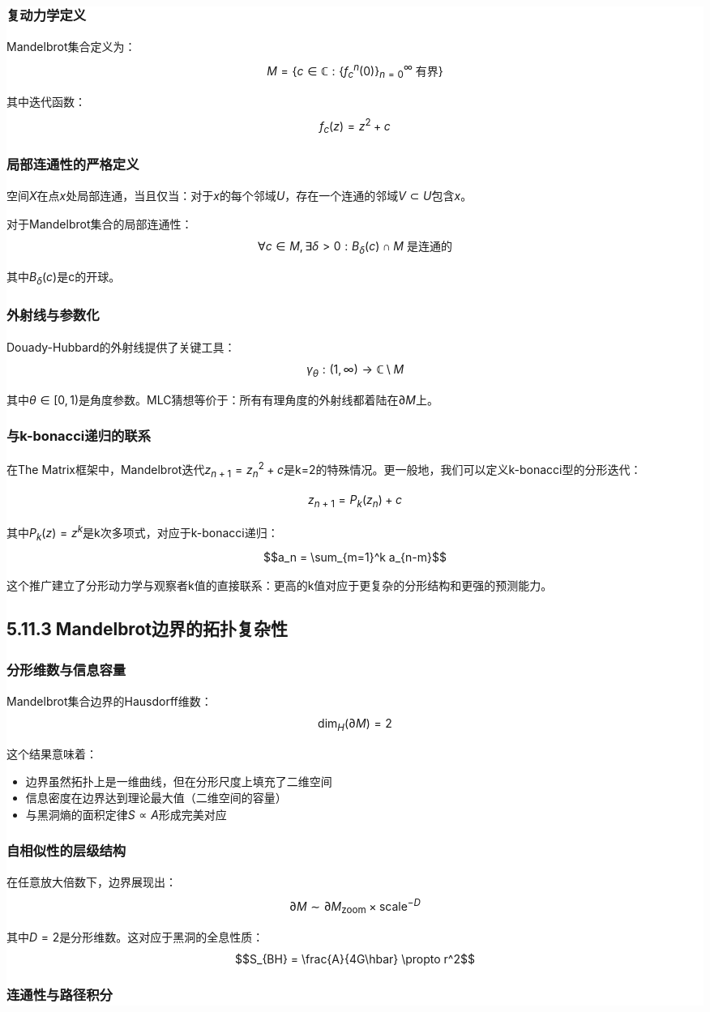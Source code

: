 ### 复动力学定义

Mandelbrot集合定义为：
$$M = \{c \in \mathbb{C} : \{f_c^n(0)\}_{n=0}^{\infty} \text{ 有界}\}$$

其中迭代函数：
$$f_c(z) = z^2 + c$$

### 局部连通性的严格定义

空间$X$在点$x$处局部连通，当且仅当：对于$x$的每个邻域$U$，存在一个连通的邻域$V \subset U$包含$x$。

对于Mandelbrot集合的局部连通性：
$$\forall c \in M, \exists \delta > 0 : B_\delta(c) \cap M \text{ 是连通的}$$

其中$B_\delta(c)$是c的开球。

### 外射线与参数化

Douady-Hubbard的外射线提供了关键工具：
$$\gamma_\theta : (1, \infty) \to \mathbb{C} \setminus M$$

其中$\theta \in [0, 1)$是角度参数。MLC猜想等价于：所有有理角度的外射线都着陆在$\partial M$上。

### 与k-bonacci递归的联系

在The Matrix框架中，Mandelbrot迭代$z_{n+1} = z_n^2 + c$是k=2的特殊情况。更一般地，我们可以定义k-bonacci型的分形迭代：

$$z_{n+1} = P_k(z_n) + c$$

其中$P_k(z) = z^k$是k次多项式，对应于k-bonacci递归：
$$a_n = \sum_{m=1}^k a_{n-m}$$

这个推广建立了分形动力学与观察者k值的直接联系：更高的k值对应于更复杂的分形结构和更强的预测能力。

## 5.11.3 Mandelbrot边界的拓扑复杂性

### 分形维数与信息容量

Mandelbrot集合边界的Hausdorff维数：
$$\dim_H(\partial M) = 2$$

这个结果意味着：
- 边界虽然拓扑上是一维曲线，但在分形尺度上填充了二维空间
- 信息密度在边界达到理论最大值（二维空间的容量）
- 与黑洞熵的面积定律$S \propto A$形成完美对应

### 自相似性的层级结构

在任意放大倍数下，边界展现出：
$$\partial M \sim \partial M_{\text{zoom}} \times \text{scale}^{-D}$$

其中$D = 2$是分形维数。这对应于黑洞的全息性质：
$$S_{BH} = \frac{A}{4G\hbar} \propto r^2$$

### 连通性与路径积分
